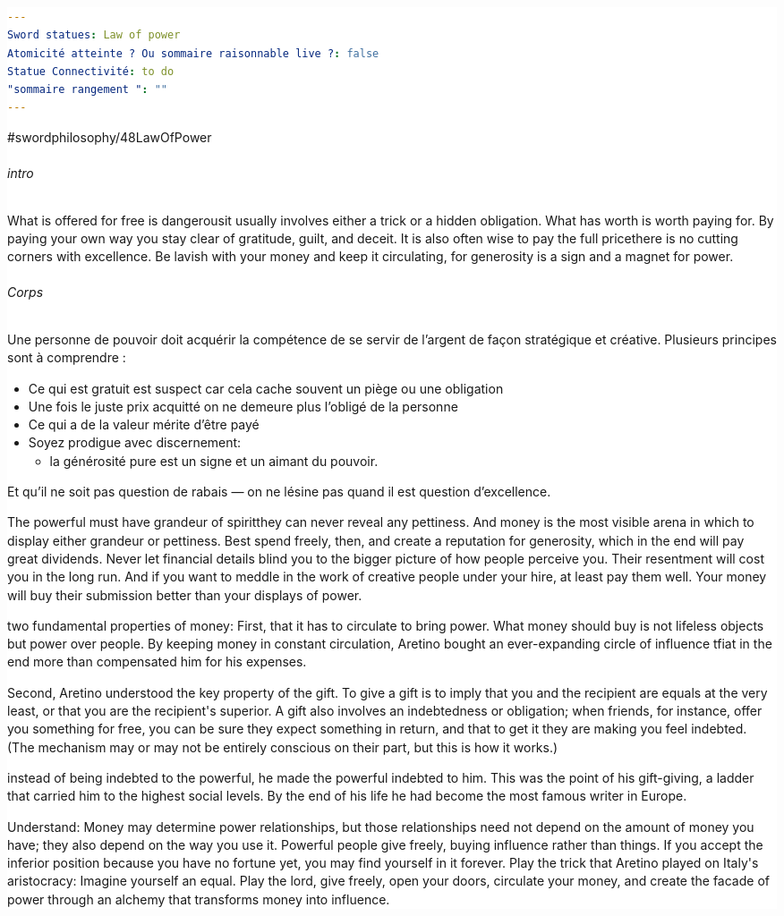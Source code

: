 ```yaml
---
Sword statues: Law of power
Atomicité atteinte ? Ou sommaire raisonnable live ?: false
Statue Connectivité: to do
"sommaire rangement ": ""
---
```


#swordphilosophy/48LawOfPower 

###### intro
What is offered for free is dangerousit usually involves either a trick or a hidden obligation. What has worth is worth paying for. By paying your own way you stay clear of gratitude, guilt, and deceit. It is also often wise to pay the full pricethere is no cutting corners with excellence. Be lavish with your money and keep it circulating, for generosity is a sign and a magnet for power.

###### Corps
Une personne de pouvoir doit acquérir la compétence de se servir de l’argent de façon stratégique et créative. Plusieurs principes sont à comprendre :
- Ce qui est gratuit est suspect car cela cache souvent un piège ou une obligation
- Une fois le juste prix acquitté on ne demeure plus l’obligé de la personne
- Ce qui a de la valeur mérite d’être payé
- Soyez prodigue avec discernement:
	- la générosité pure est un signe et un aimant du pouvoir.

Et qu’il ne soit pas question de rabais — on ne lésine pas quand il est question d’excellence. 


The powerful must have grandeur of spiritthey can never reveal any pettiness. And money is the most visible arena in which to display either grandeur or pettiness. Best spend freely, then, and create a reputation for generosity, which in the end will pay great dividends. Never let financial details blind you to the bigger picture of how people perceive you. Their resentment will cost you in the long run. And if you want to meddle in the work of creative people under your hire, at least pay them well. Your money will buy their submission better than your displays of power.


 two fundamental properties of money: First, that it has to circulate to bring power. What money should buy is not lifeless objects but power over people. By keeping money in constant circulation, Aretino bought an ever-expanding circle of influence tfiat in the end more than compensated him for his expenses.

Second, Aretino understood the key property of the gift. To give a gift is to imply that you and the recipient are equals at the very least, or that you are the recipient's superior. A gift also involves an indebtedness or obligation; when friends, for instance, offer you something for free, you can be sure they expect something in return, and that to get it they are making you feel indebted. (The mechanism may or may not be entirely conscious on their part, but this is how it works.)

instead of being indebted to the powerful, he made the powerful indebted to him. This was the point of his gift-giving, a ladder that carried him to the highest social levels. By the end of his life he had become the most famous writer in Europe.

Understand: Money may determine power relationships, but those relationships need not depend on the amount of money you have; they also depend on the way you use it. Powerful people give freely, buying influence rather than things. If you accept the inferior position because you have no fortune yet, you may find yourself in it forever. Play the trick that Aretino played on Italy's aristocracy: Imagine yourself an equal. Play the lord, give freely, open your doors, circulate your money, and create the facade of power through an alchemy that transforms money into influence.
